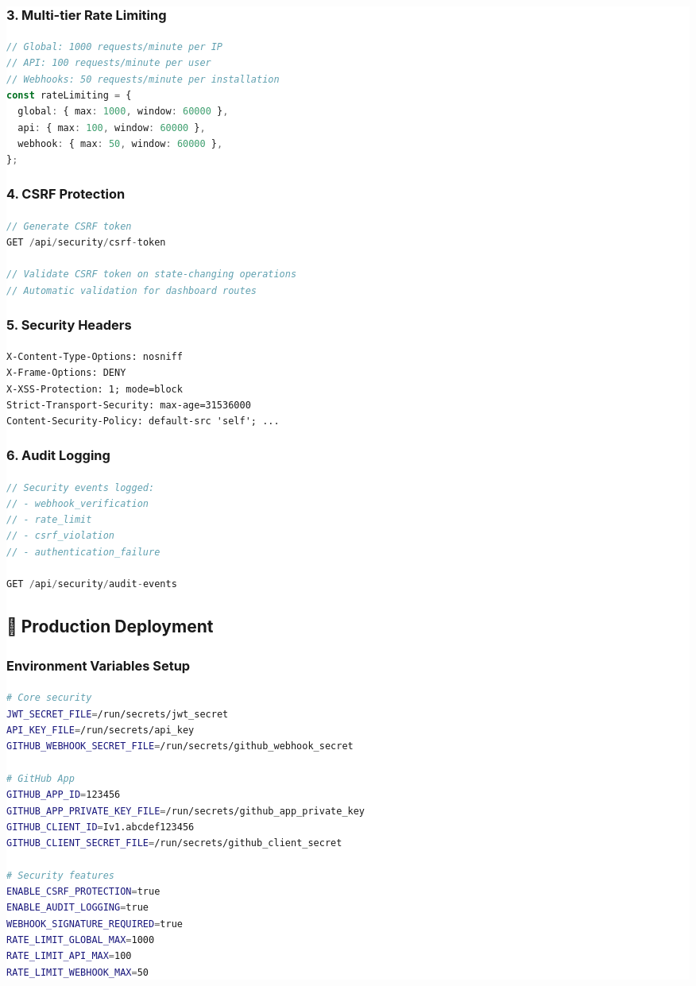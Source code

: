 ### 3. Multi-tier Rate Limiting
```typescript
// Global: 1000 requests/minute per IP
// API: 100 requests/minute per user
// Webhooks: 50 requests/minute per installation
const rateLimiting = {
  global: { max: 1000, window: 60000 },
  api: { max: 100, window: 60000 },
  webhook: { max: 50, window: 60000 },
};
```

### 4. CSRF Protection
```typescript
// Generate CSRF token
GET /api/security/csrf-token

// Validate CSRF token on state-changing operations
// Automatic validation for dashboard routes
```

### 5. Security Headers
```
X-Content-Type-Options: nosniff
X-Frame-Options: DENY
X-XSS-Protection: 1; mode=block
Strict-Transport-Security: max-age=31536000
Content-Security-Policy: default-src 'self'; ...
```

### 6. Audit Logging
```typescript
// Security events logged:
// - webhook_verification
// - rate_limit
// - csrf_violation
// - authentication_failure

GET /api/security/audit-events
```

## 🚀 Production Deployment

### Environment Variables Setup
```bash
# Core security
JWT_SECRET_FILE=/run/secrets/jwt_secret
API_KEY_FILE=/run/secrets/api_key
GITHUB_WEBHOOK_SECRET_FILE=/run/secrets/github_webhook_secret

# GitHub App
GITHUB_APP_ID=123456
GITHUB_APP_PRIVATE_KEY_FILE=/run/secrets/github_app_private_key
GITHUB_CLIENT_ID=Iv1.abcdef123456
GITHUB_CLIENT_SECRET_FILE=/run/secrets/github_client_secret

# Security features
ENABLE_CSRF_PROTECTION=true
ENABLE_AUDIT_LOGGING=true
WEBHOOK_SIGNATURE_REQUIRED=true
RATE_LIMIT_GLOBAL_MAX=1000
RATE_LIMIT_API_MAX=100
RATE_LIMIT_WEBHOOK_MAX=50
```